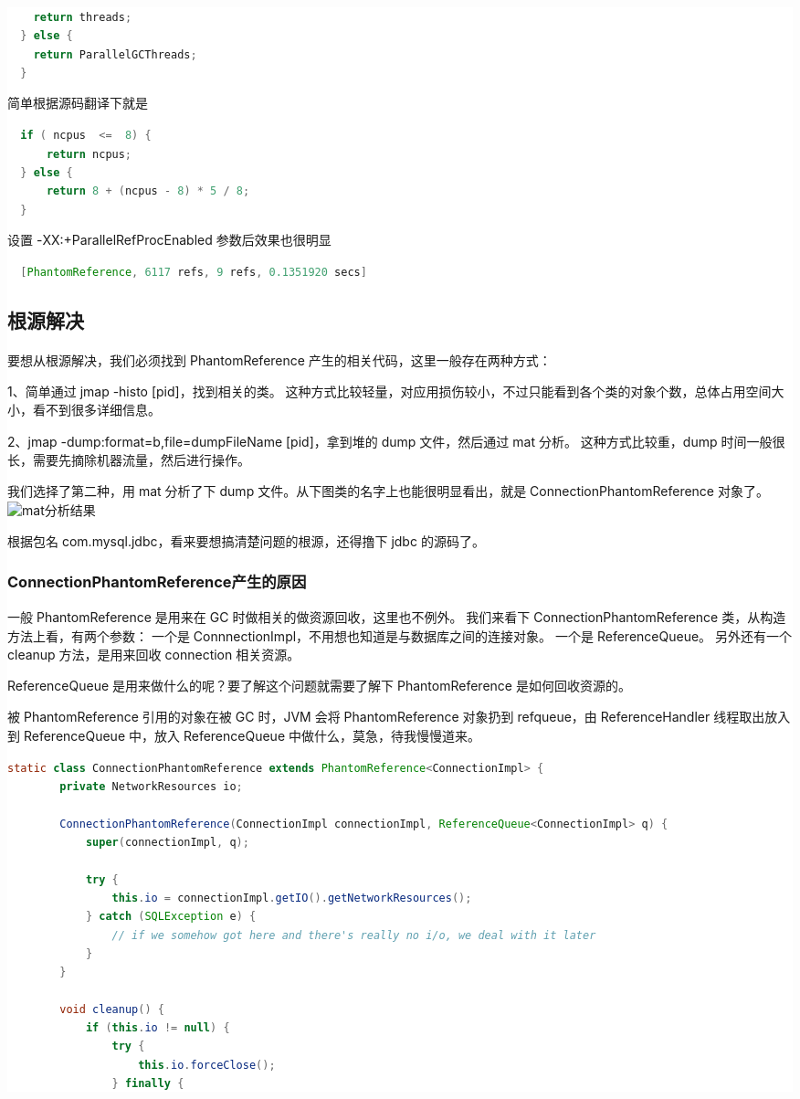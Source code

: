 ```java
    return threads;
  } else {
    return ParallelGCThreads;
  }
```
简单根据源码翻译下就是

```java
  if ( ncpus  <=  8) {
      return ncpus;
  } else {
      return 8 + (ncpus - 8) * 5 / 8;
  }
```

设置 -XX:+ParallelRefProcEnabled 参数后效果也很明显

```java
  [PhantomReference, 6117 refs, 9 refs, 0.1351920 secs]
```

## 根源解决
要想从根源解决，我们必须找到 PhantomReference 产生的相关代码，这里一般存在两种方式：

1、简单通过 jmap -histo [pid]，找到相关的类。
这种方式比较轻量，对应用损伤较小，不过只能看到各个类的对象个数，总体占用空间大小，看不到很多详细信息。

2、jmap -dump:format=b,file=dumpFileName [pid]，拿到堆的 dump 文件，然后通过 mat 分析。
这种方式比较重，dump 时间一般很长，需要先摘除机器流量，然后进行操作。

我们选择了第二种，用 mat 分析了下 dump 文件。从下图类的名字上也能很明显看出，就是 ConnectionPhantomReference 对象了。
![mat分析结果](/img/2018/02/cmsgc/mat.png)

根据包名 com.mysql.jdbc，看来要想搞清楚问题的根源，还得撸下 jdbc 的源码了。

### ConnectionPhantomReference产生的原因
一般 PhantomReference 是用来在 GC 时做相关的做资源回收，这里也不例外。
我们来看下 ConnectionPhantomReference 类，从构造方法上看，有两个参数：
一个是 ConnnectionImpl，不用想也知道是与数据库之间的连接对象。
一个是 ReferenceQueue。
另外还有一个 cleanup 方法，是用来回收 connection 相关资源。

ReferenceQueue 是用来做什么的呢？要了解这个问题就需要了解下 PhantomReference 是如何回收资源的。

被 PhantomReference 引用的对象在被 GC 时，JVM 会将 PhantomReference 对象扔到 refqueue，由 ReferenceHandler 线程取出放入到 ReferenceQueue 中，放入 ReferenceQueue 中做什么，莫急，待我慢慢道来。

```java
static class ConnectionPhantomReference extends PhantomReference<ConnectionImpl> {
        private NetworkResources io;

        ConnectionPhantomReference(ConnectionImpl connectionImpl, ReferenceQueue<ConnectionImpl> q) {
            super(connectionImpl, q);

            try {
                this.io = connectionImpl.getIO().getNetworkResources();
            } catch (SQLException e) {
                // if we somehow got here and there's really no i/o, we deal with it later
            }
        }

        void cleanup() {
            if (this.io != null) {
                try {
                    this.io.forceClose();
                } finally {
```